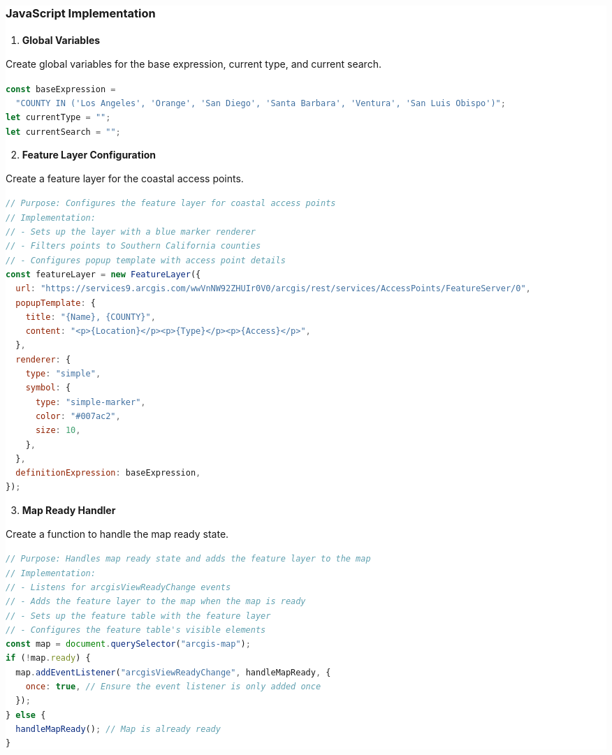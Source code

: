 ### JavaScript Implementation

1. **Global Variables**

Create global variables for the base expression, current type, and current search.

```javascript
const baseExpression =
  "COUNTY IN ('Los Angeles', 'Orange', 'San Diego', 'Santa Barbara', 'Ventura', 'San Luis Obispo')";
let currentType = "";
let currentSearch = "";
```

2. **Feature Layer Configuration**

Create a feature layer for the coastal access points.

```javascript
// Purpose: Configures the feature layer for coastal access points
// Implementation:
// - Sets up the layer with a blue marker renderer
// - Filters points to Southern California counties
// - Configures popup template with access point details
const featureLayer = new FeatureLayer({
  url: "https://services9.arcgis.com/wwVnNW92ZHUIr0V0/arcgis/rest/services/AccessPoints/FeatureServer/0",
  popupTemplate: {
    title: "{Name}, {COUNTY}",
    content: "<p>{Location}</p><p>{Type}</p><p>{Access}</p>",
  },
  renderer: {
    type: "simple",
    symbol: {
      type: "simple-marker",
      color: "#007ac2",
      size: 10,
    },
  },
  definitionExpression: baseExpression,
});
```

3. **Map Ready Handler**

Create a function to handle the map ready state.

```javascript
// Purpose: Handles map ready state and adds the feature layer to the map
// Implementation:
// - Listens for arcgisViewReadyChange events
// - Adds the feature layer to the map when the map is ready
// - Sets up the feature table with the feature layer
// - Configures the feature table's visible elements
const map = document.querySelector("arcgis-map");
if (!map.ready) {
  map.addEventListener("arcgisViewReadyChange", handleMapReady, {
    once: true, // Ensure the event listener is only added once
  });
} else {
  handleMapReady(); // Map is already ready
}
```
